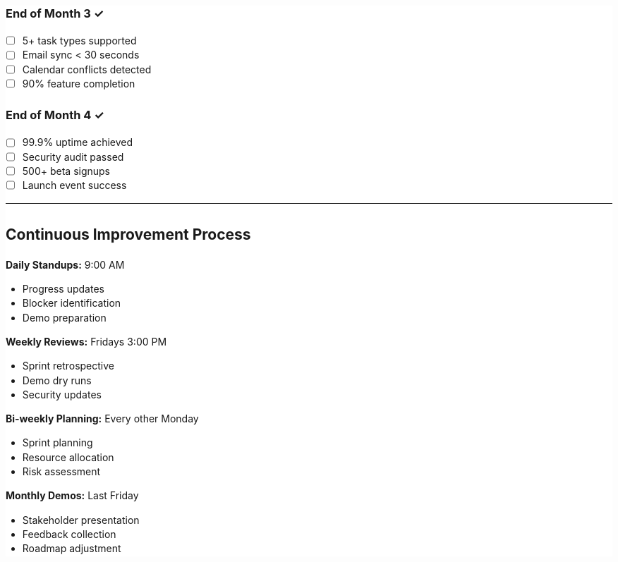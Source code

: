 ### End of Month 3 ✓
- [ ] 5+ task types supported
- [ ] Email sync < 30 seconds
- [ ] Calendar conflicts detected
- [ ] 90% feature completion

### End of Month 4 ✓
- [ ] 99.9% uptime achieved
- [ ] Security audit passed
- [ ] 500+ beta signups
- [ ] Launch event success

---

## Continuous Improvement Process

**Daily Standups:** 9:00 AM
- Progress updates
- Blocker identification
- Demo preparation

**Weekly Reviews:** Fridays 3:00 PM
- Sprint retrospective
- Demo dry runs
- Security updates

**Bi-weekly Planning:** Every other Monday
- Sprint planning
- Resource allocation
- Risk assessment

**Monthly Demos:** Last Friday
- Stakeholder presentation
- Feedback collection
- Roadmap adjustment
